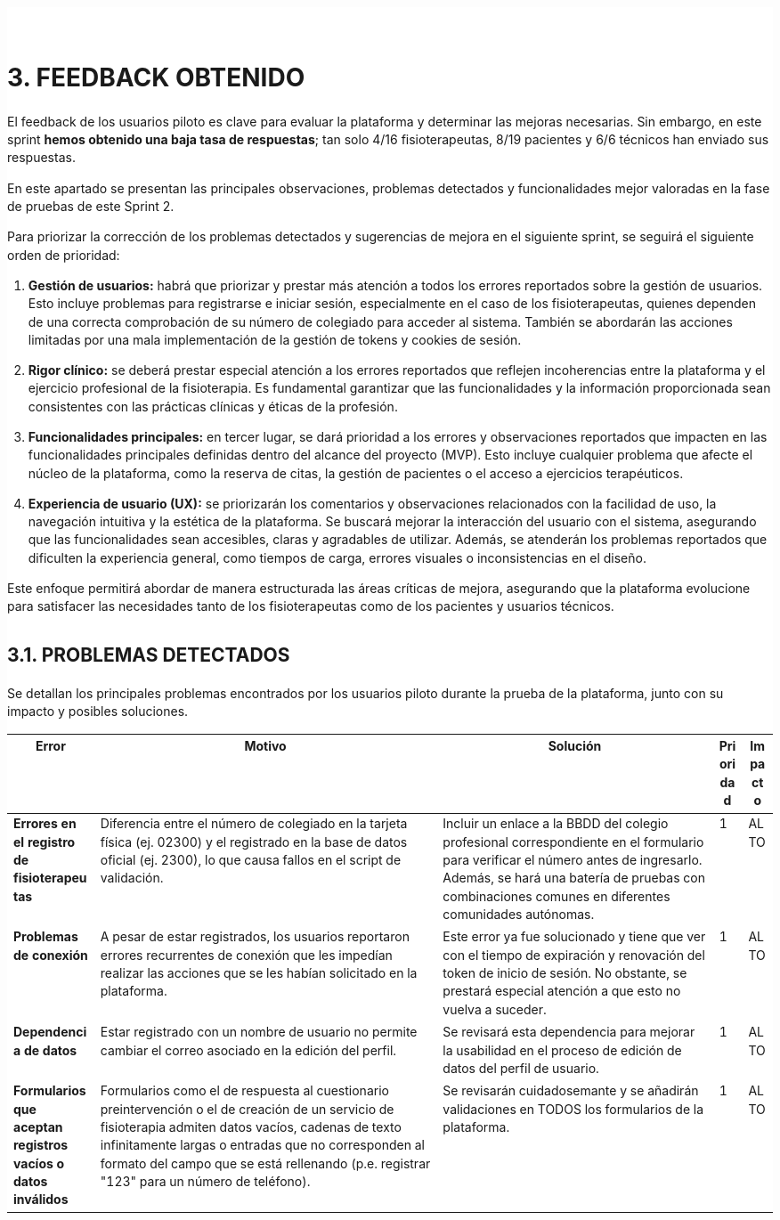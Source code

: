 
<br>


# 3. FEEDBACK OBTENIDO

El feedback de los usuarios piloto es clave para evaluar la plataforma y determinar las mejoras necesarias. Sin embargo, en este sprint **hemos obtenido una baja tasa de respuestas**; tan solo 4/16 fisioterapeutas, 8/19 pacientes y 6/6 técnicos han enviado sus respuestas.

En este apartado se presentan las principales observaciones, problemas detectados y funcionalidades mejor valoradas en la fase de pruebas de este Sprint 2.

Para priorizar la corrección de los problemas detectados y sugerencias de mejora en el siguiente sprint, se seguirá el siguiente orden de prioridad:

1. **Gestión de usuarios:** habrá que priorizar y prestar más atención a todos los errores reportados sobre la gestión de usuarios. Esto incluye problemas para registrarse e iniciar sesión, especialmente en el caso de los fisioterapeutas, quienes dependen de una correcta comprobación de su número de colegiado para acceder al sistema. También se abordarán las acciones limitadas por una mala implementación de la gestión de tokens y cookies de sesión.

2. **Rigor clínico:** se deberá prestar especial atención a los errores reportados que reflejen incoherencias entre la plataforma y el ejercicio profesional de la fisioterapia. Es fundamental garantizar que las funcionalidades y la información proporcionada sean consistentes con las prácticas clínicas y éticas de la profesión.

3. **Funcionalidades principales:** en tercer lugar, se dará prioridad a los errores y observaciones reportados que impacten en las funcionalidades principales definidas dentro del alcance del proyecto (MVP). Esto incluye cualquier problema que afecte el núcleo de la plataforma, como la reserva de citas, la gestión de pacientes o el acceso a ejercicios terapéuticos.

4. **Experiencia de usuario (UX):** se priorizarán los comentarios y observaciones relacionados con la facilidad de uso, la navegación intuitiva y la estética de la plataforma. Se buscará mejorar la interacción del usuario con el sistema, asegurando que las funcionalidades sean accesibles, claras y agradables de utilizar. Además, se atenderán los problemas reportados que dificulten la experiencia general, como tiempos de carga, errores visuales o inconsistencias en el diseño.

Este enfoque permitirá abordar de manera estructurada las áreas críticas de mejora, asegurando que la plataforma evolucione para satisfacer las necesidades tanto de los fisioterapeutas como de los pacientes y usuarios técnicos.

## 3.1. PROBLEMAS DETECTADOS

Se detallan los principales problemas encontrados por los usuarios piloto durante la prueba de la plataforma, junto con su impacto y posibles soluciones.

| Error                                      | Motivo                                                                                                                                                                                                                                            | Solución                                                                                                                                                                                                                                                                                                   | Prioridad | Impacto |
|-------------------------------------------|-------------------------------------------------------------------------------------------------------------------------------------------------------------------------------------------------------------------------------------------------|------------------------------------------------------------------------------------------------------------------------------------------------------------------------------------------------------------------------------------------------------------------------------------------------------------|-----------|---------|
| **Errores en el registro de fisioterapeutas** | Diferencia entre el número de colegiado en la tarjeta física (ej. 02300) y el registrado en la base de datos oficial (ej. 2300), lo que causa fallos en el script de validación.                                                                  | Incluir un enlace a la BBDD del colegio profesional correspondiente en el formulario para verificar el número antes de ingresarlo. Además, se hará una batería de pruebas con combinaciones comunes en diferentes comunidades autónomas.                                                                   | 1         | ALTO    |
| **Problemas de conexión** | A pesar de estar registrados, los usuarios reportaron errores recurrentes de conexión que les impedían realizar las acciones que se les habían solicitado en la plataforma.                                                                  | Este error ya fue solucionado y tiene que ver con el tiempo de expiración y renovación del token de inicio de sesión. No obstante, se prestará especial atención a que esto no vuelva a suceder.                                                                   | 1         | ALTO    |
| **Dependencia de datos** | Estar registrado con un nombre de usuario no permite cambiar el correo asociado en la edición del perfil. | Se revisará esta dependencia para mejorar la usabilidad en el proceso de edición de datos del perfil de usuario. | 1 | ALTO |
| **Formularios que aceptan registros vacíos o datos inválidos** | Formularios como el de respuesta al cuestionario preintervención o el de creación de un servicio de fisioterapia admiten datos vacíos, cadenas de texto infinitamente largas o entradas que no corresponden al formato del campo que se está rellenando (p.e. registrar "123" para un número de teléfono). | Se revisarán cuidadosemante y se añadirán validaciones en TODOS los formularios de la plataforma. | 1 | ALTO |
